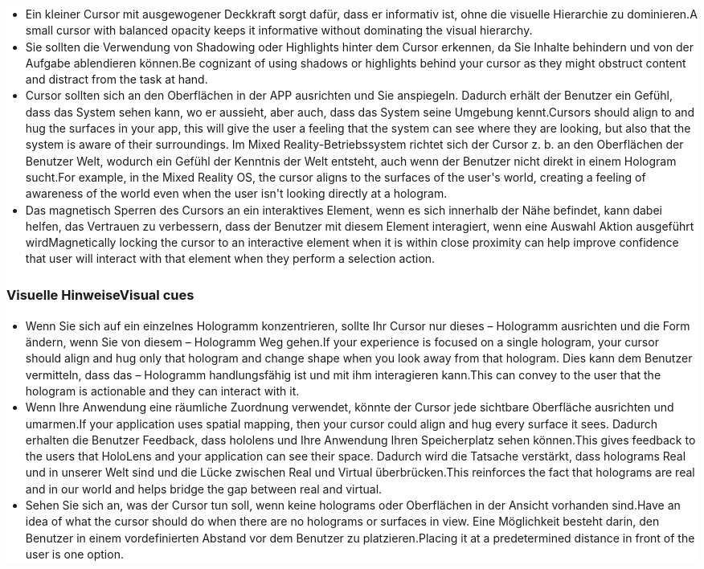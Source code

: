 * <span data-ttu-id="65a11-171">Ein kleiner Cursor mit ausgewogener Deckkraft sorgt dafür, dass er informativ ist, ohne die visuelle Hierarchie zu dominieren.</span><span class="sxs-lookup"><span data-stu-id="65a11-171">A small cursor with balanced opacity keeps it informative without dominating the visual hierarchy.</span></span>
* <span data-ttu-id="65a11-172">Sie sollten die Verwendung von Shadowing oder Highlights hinter dem Cursor erkennen, da Sie Inhalte behindern und von der Aufgabe ablendieren können.</span><span class="sxs-lookup"><span data-stu-id="65a11-172">Be cognizant of using shadows or highlights behind your cursor as they might obstruct content and distract from the task at hand.</span></span>
* <span data-ttu-id="65a11-173">Cursor sollten sich an den Oberflächen in der APP ausrichten und Sie anspiegeln. Dadurch erhält der Benutzer ein Gefühl, dass das System sehen kann, wo er aussieht, aber auch, dass das System seine Umgebung kennt.</span><span class="sxs-lookup"><span data-stu-id="65a11-173">Cursors should align to and hug the surfaces in your app, this will give the user a feeling that the system can see where they are looking, but also that the system is aware of their surroundings.</span></span> <span data-ttu-id="65a11-174">Im Mixed Reality-Betriebssystem richtet sich der Cursor z. b. an den Oberflächen der Benutzer Welt, wodurch ein Gefühl der Kenntnis der Welt entsteht, auch wenn der Benutzer nicht direkt in einem Hologram sucht.</span><span class="sxs-lookup"><span data-stu-id="65a11-174">For example, in the Mixed Reality OS, the cursor aligns to the surfaces of the user's world, creating a feeling of awareness of the world even when the user isn't looking directly at a hologram.</span></span>
* <span data-ttu-id="65a11-175">Das magnetisch Sperren des Cursors an ein interaktives Element, wenn es sich innerhalb der Nähe befindet, kann dabei helfen, das Vertrauen zu verbessern, dass der Benutzer mit diesem Element interagiert, wenn eine Auswahl Aktion ausgeführt wird</span><span class="sxs-lookup"><span data-stu-id="65a11-175">Magnetically locking the cursor to an interactive element when it is within close proximity can help improve confidence that user will interact with that element when they perform a selection action.</span></span>

### <a name="visual-cues"></a><span data-ttu-id="65a11-176">Visuelle Hinweise</span><span class="sxs-lookup"><span data-stu-id="65a11-176">Visual cues</span></span>
* <span data-ttu-id="65a11-177">Wenn Sie sich auf ein einzelnes Hologramm konzentrieren, sollte Ihr Cursor nur dieses – Hologramm ausrichten und die Form ändern, wenn Sie von diesem – Hologramm Weg gehen.</span><span class="sxs-lookup"><span data-stu-id="65a11-177">If your experience is focused on a single hologram, your cursor should align and hug only that hologram and change shape when you look away from that hologram.</span></span> <span data-ttu-id="65a11-178">Dies kann dem Benutzer vermitteln, dass das – Hologramm handlungsfähig ist und mit ihm interagieren kann.</span><span class="sxs-lookup"><span data-stu-id="65a11-178">This can convey to the user that the hologram is actionable and they can interact with it.</span></span>
* <span data-ttu-id="65a11-179">Wenn Ihre Anwendung eine räumliche Zuordnung verwendet, könnte der Cursor jede sichtbare Oberfläche ausrichten und umarmen.</span><span class="sxs-lookup"><span data-stu-id="65a11-179">If your application uses spatial mapping, then your cursor could align and hug every surface it sees.</span></span> <span data-ttu-id="65a11-180">Dadurch erhalten die Benutzer Feedback, dass hololens und Ihre Anwendung Ihren Speicherplatz sehen können.</span><span class="sxs-lookup"><span data-stu-id="65a11-180">This gives feedback to the users that HoloLens and your application can see their space.</span></span> <span data-ttu-id="65a11-181">Dadurch wird die Tatsache verstärkt, dass holograms Real und in unserer Welt sind und die Lücke zwischen Real und Virtual überbrücken.</span><span class="sxs-lookup"><span data-stu-id="65a11-181">This reinforces the fact that holograms are real and in our world and helps bridge the gap between real and virtual.</span></span>
* <span data-ttu-id="65a11-182">Sehen Sie sich an, was der Cursor tun soll, wenn keine holograms oder Oberflächen in der Ansicht vorhanden sind.</span><span class="sxs-lookup"><span data-stu-id="65a11-182">Have an idea of what the cursor should do when there are no holograms or surfaces in view.</span></span> <span data-ttu-id="65a11-183">Eine Möglichkeit besteht darin, den Benutzer in einem vordefinierten Abstand vor dem Benutzer zu platzieren.</span><span class="sxs-lookup"><span data-stu-id="65a11-183">Placing it at a predetermined distance in front of the user is one option.</span></span>
